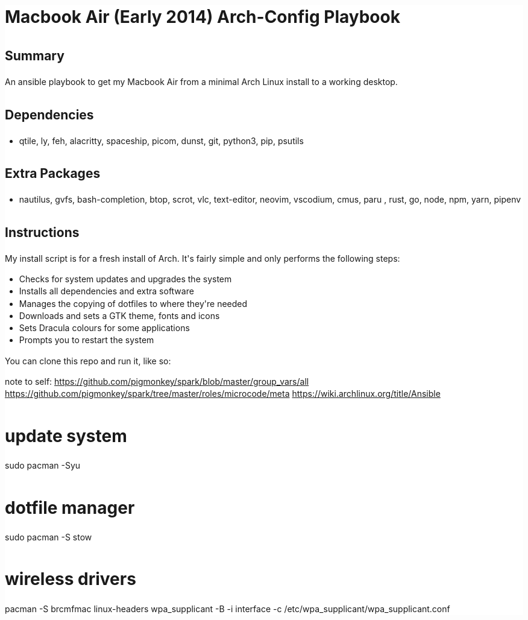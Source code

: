 # Macbook Air (Early 2014) Arch-Config Playbook

<screenshots>
<screenshots>
<screenshots>

## Summary

An ansible playbook to get my Macbook Air from a minimal Arch Linux install to a working desktop.

## Dependencies

- qtile, ly, feh, alacritty, spaceship, picom, dunst, git, python3, pip, psutils

## Extra Packages

- nautilus, gvfs, bash-completion, btop, scrot, vlc, text-editor, neovim, vscodium, cmus, paru , rust, go, node, npm, yarn, pipenv

## Instructions

My install script is for a fresh install of Arch.
It's fairly simple and only performs the following steps:

- Checks for system updates and upgrades the system
- Installs all dependencies and extra software
- Manages the copying of dotfiles to where they're needed
- Downloads and sets a GTK theme, fonts and icons
- Sets Dracula colours for some applications
- Prompts you to restart the system

You can clone this repo and run it, like so:

note to self:
https://github.com/pigmonkey/spark/blob/master/group_vars/all
https://github.com/pigmonkey/spark/tree/master/roles/microcode/meta
https://wiki.archlinux.org/title/Ansible

# update system
sudo pacman -Syu

# dotfile manager
sudo pacman -S stow

# wireless drivers
pacman -S brcmfmac linux-headers
wpa_supplicant -B -i interface -c /etc/wpa_supplicant/wpa_supplicant.conf 
